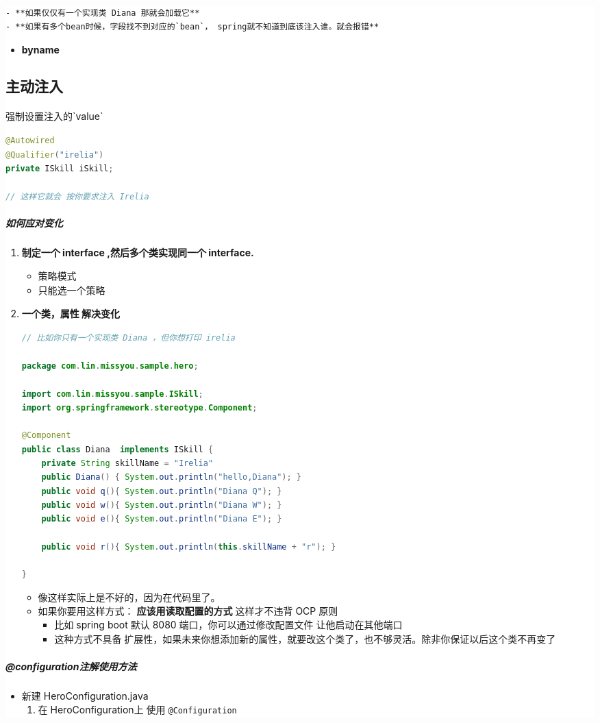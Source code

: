     - **如果仅仅有一个实现类 Diana 那就会加载它**
    - **如果有多个bean时候，字段找不到对应的`bean`， spring就不知道到底该注入谁。就会报错**

- **byname**

<h2>主动注入</h2>
强制设置注入的`value`

```java
@Autowired
@Qualifier("irelia")
private ISkill iSkill;

// 这样它就会 按你要求注入 Irelia
```

##### 如何应对变化

1. **制定一个 interface ,然后多个类实现同一个 interface.** 

   - 策略模式
   - 只能选一个策略  

2. **一个类，属性 解决变化**

   ```java
   // 比如你只有一个实现类 Diana ，但你想打印 irelia
   
   package com.lin.missyou.sample.hero;
   
   import com.lin.missyou.sample.ISkill;
   import org.springframework.stereotype.Component;
   
   @Component
   public class Diana  implements ISkill {
       private String skillName = "Irelia"
       public Diana() { System.out.println("hello,Diana"); }
       public void q(){ System.out.println("Diana Q"); }
       public void w(){ System.out.println("Diana W"); }
       public void e(){ System.out.println("Diana E"); }
       
       public void r(){ System.out.println(this.skillName + "r"); }
       
   }
   ```

   - 像这样实际上是不好的，因为在代码里了。
   - 如果你要用这样方式： **应该用读取配置的方式** 这样才不违背 OCP 原则
     - 比如 spring boot 默认 8080 端口，你可以通过修改配置文件 让他启动在其他端口
     - 这种方式不具备 扩展性，如果未来你想添加新的属性，就要改这个类了，也不够灵活。除非你保证以后这个类不再变了

   

##### @configuration注解使用方法

- 新建 HeroConfiguration.java
    1. 在 HeroConfiguration上 使用 `@Configuration`
    
